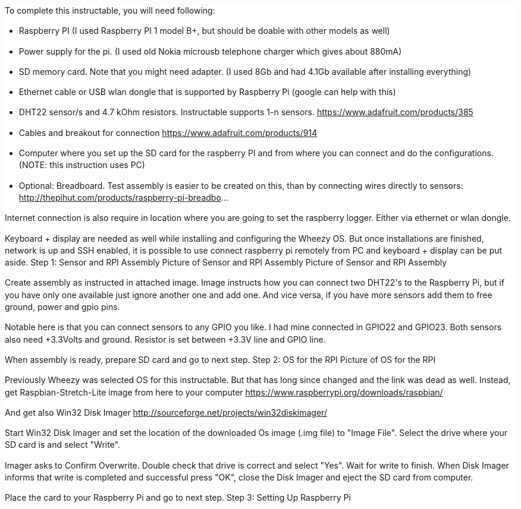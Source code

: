 To complete this instructable, you will need following:

- Raspberry PI (I used Raspberry PI 1 model B+, but should be doable with other models as well)

- Power supply for the pi. (I used old Nokia microusb telephone charger which gives about 880mA)

- SD memory card. Note that you might need adapter. (I used 8Gb and had 4.1Gb available after installing everything)

- Ethernet cable or USB wlan dongle that is supported by Raspberry Pi (google can help with this)

- DHT22 sensor/s and 4.7 kOhm resistors. Instructable supports 1-n sensors. https://www.adafruit.com/products/385

- Cables and breakout for connection https://www.adafruit.com/products/914

- Computer where you set up the SD card for the raspberry PI and from where you can connect and do the configurations. (NOTE: this instruction uses PC)

- Optional: Breadboard. Test assembly is easier to be created on this, than by connecting wires directly to sensors: http://thepihut.com/products/raspberry-pi-breadbo...

Internet connection is also require in location where you are going to set the raspberry logger. Either via ethernet or wlan dongle.

Keyboard + display are needed as well while installing and configuring the Wheezy OS. But once installations are finished, network is up and SSH enabled, it is possible to use connect raspberry pi remotely from PC and keyboard + display can be put aside.
Step 1: Sensor and RPI Assembly
Picture of Sensor and RPI Assembly
Picture of Sensor and RPI Assembly

Create assembly as instructed in attached image. Image instructs how you can connect two DHT22's to the Raspberry Pi, but if you have only one available just ignore another one and add one. And vice versa, if you have more sensors add them to free ground, power and gpio pins.

Notable here is that you can connect sensors to any GPIO you like. I had mine connected in GPIO22 and GPIO23. Both sensors also need +3.3Volts and ground. Resistor is set between +3.3V line and GPIO line.

When assembly is ready, prepare SD card and go to next step.
Step 2: OS for the RPI
Picture of OS for the RPI

Previously Wheezy was selected OS for this instructable. But that has long since changed and the link was dead as well. Instead, get Raspbian-Stretch-Lite image from here to your computer https://www.raspberrypi.org/downloads/raspbian/

And get also Win32 Disk Imager http://sourceforge.net/projects/win32diskimager/

Start Win32 Disk Imager and set the location of the downloaded Os image (.img file) to "Image File". Select the drive where your SD card is and select "Write".

Imager asks to Confirm Overwrite. Double check that drive is correct and select "Yes". Wait for write to finish. When Disk Imager informs that write is completed and successful press "OK", close the Disk Imager and eject the SD card from computer.

Place the card to your Raspberry Pi and go to next step.
Step 3: Setting Up Raspberry Pi
